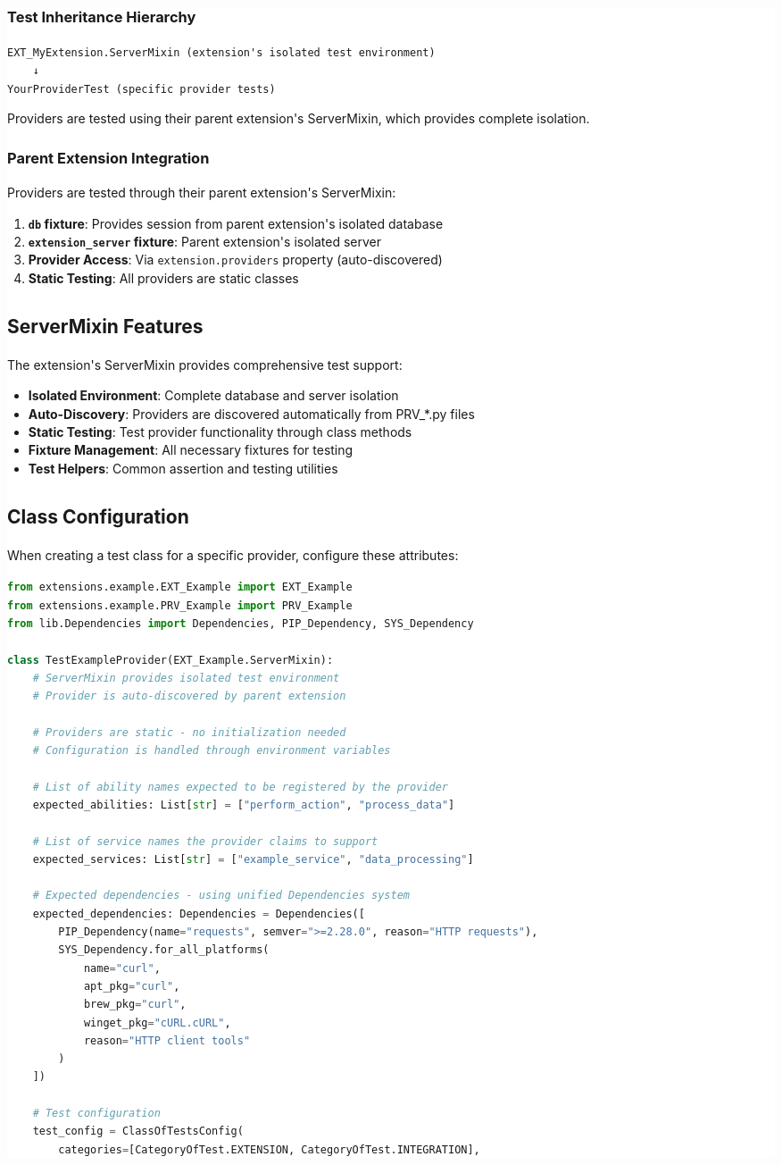 ### Test Inheritance Hierarchy

```
EXT_MyExtension.ServerMixin (extension's isolated test environment)
    ↓
YourProviderTest (specific provider tests)
```

Providers are tested using their parent extension's ServerMixin, which provides complete isolation.

### Parent Extension Integration

Providers are tested through their parent extension's ServerMixin:

1. **`db` fixture**: Provides session from parent extension's isolated database
2. **`extension_server` fixture**: Parent extension's isolated server
3. **Provider Access**: Via `extension.providers` property (auto-discovered)
4. **Static Testing**: All providers are static classes

## ServerMixin Features

The extension's ServerMixin provides comprehensive test support:
- **Isolated Environment**: Complete database and server isolation
- **Auto-Discovery**: Providers are discovered automatically from PRV_*.py files
- **Static Testing**: Test provider functionality through class methods
- **Fixture Management**: All necessary fixtures for testing
- **Test Helpers**: Common assertion and testing utilities

## Class Configuration

When creating a test class for a specific provider, configure these attributes:

```python
from extensions.example.EXT_Example import EXT_Example
from extensions.example.PRV_Example import PRV_Example
from lib.Dependencies import Dependencies, PIP_Dependency, SYS_Dependency

class TestExampleProvider(EXT_Example.ServerMixin):
    # ServerMixin provides isolated test environment
    # Provider is auto-discovered by parent extension

    # Providers are static - no initialization needed
    # Configuration is handled through environment variables

    # List of ability names expected to be registered by the provider
    expected_abilities: List[str] = ["perform_action", "process_data"]

    # List of service names the provider claims to support
    expected_services: List[str] = ["example_service", "data_processing"]

    # Expected dependencies - using unified Dependencies system
    expected_dependencies: Dependencies = Dependencies([
        PIP_Dependency(name="requests", semver=">=2.28.0", reason="HTTP requests"),
        SYS_Dependency.for_all_platforms(
            name="curl",
            apt_pkg="curl",
            brew_pkg="curl",
            winget_pkg="cURL.cURL",
            reason="HTTP client tools"
        )
    ])

    # Test configuration
    test_config = ClassOfTestsConfig(
        categories=[CategoryOfTest.EXTENSION, CategoryOfTest.INTEGRATION],
```